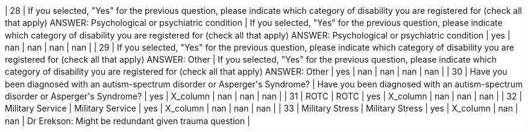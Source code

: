 |  28 | If you selected, "Yes" for the previous question, please indicate which category of disability you are registered for (check all that apply) ANSWER: Psychological or psychiatric condition                     | If you selected, "Yes" for the previous question, please indicate which category of disability you are registered for (check all that apply) ANSWER: Psychological or psychiatric condition                     | yes                    | nan                     | nan                                    |             nan | nan                                                                                                                                                                                                                                                                                                                                |
|  29 | If you selected, "Yes" for the previous question, please indicate which category of disability you are registered for (check all that apply) ANSWER: Other                                                      | If you selected, "Yes" for the previous question, please indicate which category of disability you are registered for (check all that apply) ANSWER: Other                                                      | yes                    | nan                     | nan                                    |             nan | nan                                                                                                                                                                                                                                                                                                                                |
|  30 | Have you been diagnosed with an autism-spectrum disorder or Asperger's Syndrome?                                                                                                                                | Have you been diagnosed with an autism-spectrum disorder or Asperger's Syndrome?                                                                                                                                | yes                    | X_column                | nan                                    |             nan | nan                                                                                                                                                                                                                                                                                                                                |
|  31 | ROTC                                                                                                                                                                                                            | ROTC                                                                                                                                                                                                            | yes                    | X_column                | nan                                    |             nan | nan                                                                                                                                                                                                                                                                                                                                |
|  32 | Military Service                                                                                                                                                                                                | Military Service                                                                                                                                                                                                | yes                    | X_column                | nan                                    |             nan | nan                                                                                                                                                                                                                                                                                                                                |
|  33 | Military Stress                                                                                                                                                                                                 | Military Stress                                                                                                                                                                                                 | yes                    | X_column                | nan                                    |             nan | Dr Erekson: Might be redundant given trauma question                                                                                                                                                                                                                                                                               |